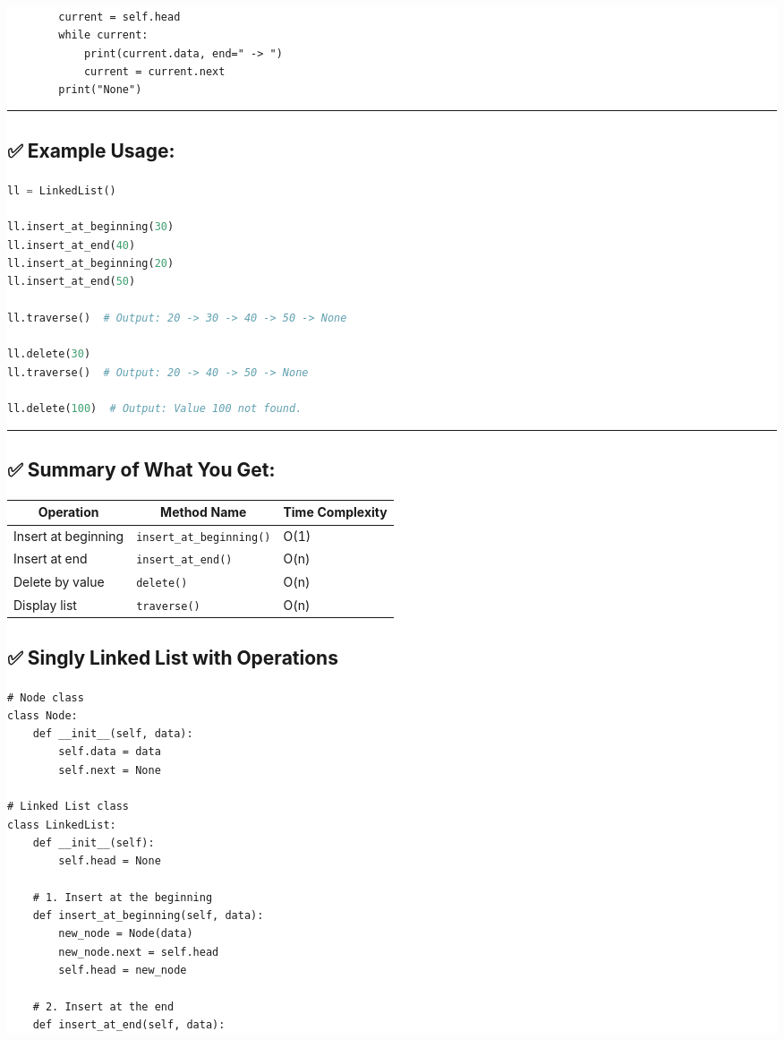 ```
        current = self.head
        while current:
            print(current.data, end=" -> ")
            current = current.next
        print("None")
```

---

## ✅ Example Usage:

```python
ll = LinkedList()

ll.insert_at_beginning(30)
ll.insert_at_end(40)
ll.insert_at_beginning(20)
ll.insert_at_end(50)

ll.traverse()  # Output: 20 -> 30 -> 40 -> 50 -> None

ll.delete(30)
ll.traverse()  # Output: 20 -> 40 -> 50 -> None

ll.delete(100)  # Output: Value 100 not found.
```

---

## ✅ Summary of What You Get:

| Operation           | Method Name             | Time Complexity |
| ------------------- | ----------------------- | --------------- |
| Insert at beginning | `insert_at_beginning()` | O(1)            |
| Insert at end       | `insert_at_end()`       | O(n)            |
| Delete by value     | `delete()`              | O(n)            |
| Display list        | `traverse()`            | O(n)            |


## ✅ Singly Linked List with Operations

```
# Node class
class Node:
    def __init__(self, data):
        self.data = data
        self.next = None

# Linked List class
class LinkedList:
    def __init__(self):
        self.head = None

    # 1. Insert at the beginning
    def insert_at_beginning(self, data):
        new_node = Node(data)
        new_node.next = self.head
        self.head = new_node

    # 2. Insert at the end
    def insert_at_end(self, data):
```